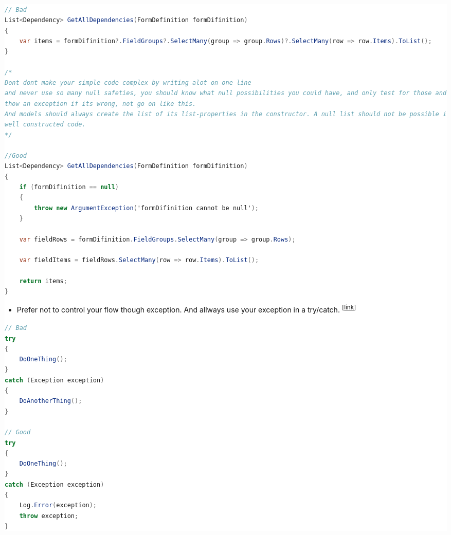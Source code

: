 ```csharp
// Bad 
List<Dependency> GetAllDependencies(FormDefinition formDifinition)
{
    var items = formDifinition?.FieldGroups?.SelectMany(group => group.Rows)?.SelectMany(row => row.Items).ToList();
}

/* 
Dont dont make your simple code complex by writing alot on one line
and never use so many null safeties, you should know what null possibilities you could have, and only test for those and thow an exception if its wrong, not go on like this.
And models should always create the list of its list-properties in the constructor. A null list should not be possible i well constructed code.
*/

//Good
List<Dependency> GetAllDependencies(FormDefinition formDifinition)
{
    if (formDifinition == null)
    {
        throw new ArgumentException('formDifinition cannot be null');
    }

    var fieldRows = formDifinition.FieldGroups.SelectMany(group => group.Rows);

    var fieldItems = fieldRows.SelectMany(row => row.Items).ToList();

    return items;
}
```


* <a name="exception-flow-control"></a>Prefer not to control your flow though exception. And allways use your exception in a try/catch.
    <sup>[[link](#exception-flow-control)]</sup>

```csharp
// Bad
try
{
    DoOneThing();
}
catch (Exception exception)
{
    DoAnotherThing();
}

// Good
try
{
    DoOneThing();
}
catch (Exception exception)
{
    Log.Error(exception);
    throw exception;
}
```
